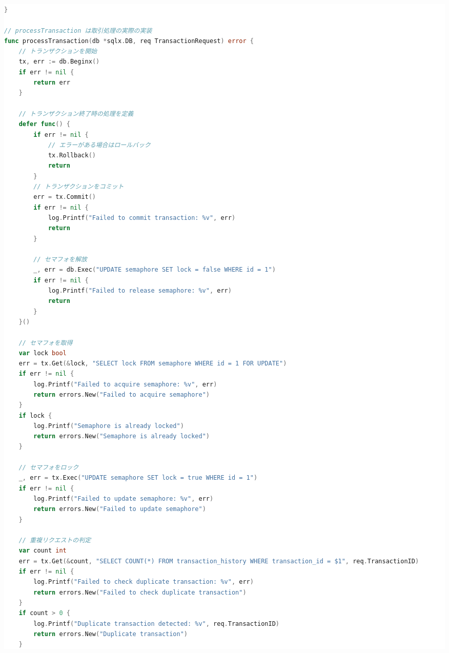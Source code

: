 ```go
}

// processTransaction は取引処理の実際の実装
func processTransaction(db *sqlx.DB, req TransactionRequest) error {
	// トランザクションを開始
	tx, err := db.Beginx()
	if err != nil {
		return err
	}

	// トランザクション終了時の処理を定義
	defer func() {
		if err != nil {
			// エラーがある場合はロールバック
			tx.Rollback()
			return
		}
		// トランザクションをコミット
		err = tx.Commit()
		if err != nil {
			log.Printf("Failed to commit transaction: %v", err)
			return
		}

		// セマフォを解放
		_, err = db.Exec("UPDATE semaphore SET lock = false WHERE id = 1")
		if err != nil {
			log.Printf("Failed to release semaphore: %v", err)
			return
		}
	}()

	// セマフォを取得
	var lock bool
	err = tx.Get(&lock, "SELECT lock FROM semaphore WHERE id = 1 FOR UPDATE")
	if err != nil {
		log.Printf("Failed to acquire semaphore: %v", err)
		return errors.New("Failed to acquire semaphore")
	}
	if lock {
		log.Printf("Semaphore is already locked")
		return errors.New("Semaphore is already locked")
	}

	// セマフォをロック
	_, err = tx.Exec("UPDATE semaphore SET lock = true WHERE id = 1")
	if err != nil {
		log.Printf("Failed to update semaphore: %v", err)
		return errors.New("Failed to update semaphore")
	}

	// 重複リクエストの判定
	var count int
	err = tx.Get(&count, "SELECT COUNT(*) FROM transaction_history WHERE transaction_id = $1", req.TransactionID)
	if err != nil {
		log.Printf("Failed to check duplicate transaction: %v", err)
		return errors.New("Failed to check duplicate transaction")
	}
	if count > 0 {
		log.Printf("Duplicate transaction detected: %v", req.TransactionID)
		return errors.New("Duplicate transaction")
	}
```
